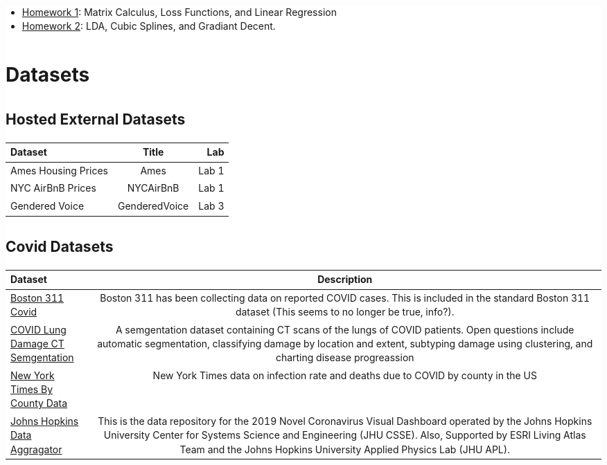 * [Homework 1](https://github.com/tipthederiver/Math-7243-2020/raw/master/Homework/Homework%201.pdf): Matrix Calculus, Loss Functions, and Linear Regression
* [Homework 2](https://github.com/tipthederiver/Math-7243-2020/raw/master/Homework/Homework%202.pdf): LDA, Cubic Splines, and Gradiant Decent.

# Datasets
## Hosted External Datasets

| Dataset   | Title          | Lab |
| :---         |     :---:      |          ---: |
| Ames Housing Prices  | Ames | Lab 1 |
| NYC AirBnB Prices | NYCAirBnB | Lab 1 |
| Gendered Voice | GenderedVoice | Lab 3 |

## Covid Datasets

| Dataset   | Description          |
| :---         |     :---:      |
| [Boston 311 Covid](https://data.boston.gov/dataset/311-service-requests) | Boston 311 has been collecting data on reported COVID cases. This is included in the standard Boston 311 dataset (This seems to no longer be true, info?). |
| [COVID Lung Damage CT Semgentation](https://github.com/DengPingFan/Inf-Net#4-covid-semiseg-dataset) | A semgentation dataset containing CT scans of the lungs of COVID patients. Open questions include automatic segmentation, classifying damage by location and extent, subtyping damage using clustering, and charting disease progreassion| 
| [New York Times By County Data](https://github.com/nytimes/covid-19-data) | New York Times data on infection rate and deaths due to COVID by county in the US|
| [Johns Hopkins Data Aggragator](https://github.com/CSSEGISandData/COVID-19) | This is the data repository for the 2019 Novel Coronavirus Visual Dashboard operated by the Johns Hopkins University Center for Systems Science and Engineering (JHU CSSE). Also, Supported by ESRI Living Atlas Team and the Johns Hopkins University Applied Physics Lab (JHU APL).|

